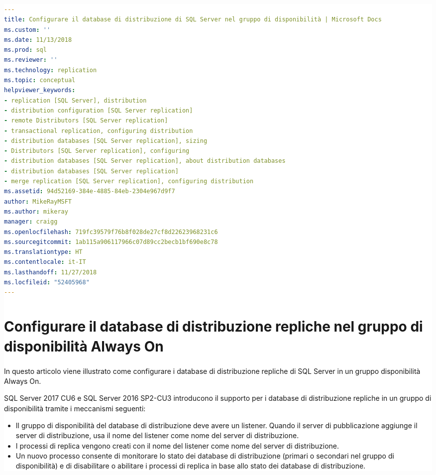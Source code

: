 ```yaml
---
title: Configurare il database di distribuzione di SQL Server nel gruppo di disponibilità | Microsoft Docs
ms.custom: ''
ms.date: 11/13/2018
ms.prod: sql
ms.reviewer: ''
ms.technology: replication
ms.topic: conceptual
helpviewer_keywords:
- replication [SQL Server], distribution
- distribution configuration [SQL Server replication]
- remote Distributors [SQL Server replication]
- transactional replication, configuring distribution
- distribution databases [SQL Server replication], sizing
- Distributors [SQL Server replication], configuring
- distribution databases [SQL Server replication], about distribution databases
- distribution databases [SQL Server replication]
- merge replication [SQL Server replication], configuring distribution
ms.assetid: 94d52169-384e-4885-84eb-2304e967d9f7
author: MikeRayMSFT
ms.author: mikeray
manager: craigg
ms.openlocfilehash: 719fc39579f76b8f028de27cf8d22623968231c6
ms.sourcegitcommit: 1ab115a906117966c07d89cc2becb1bf690e8c78
ms.translationtype: HT
ms.contentlocale: it-IT
ms.lasthandoff: 11/27/2018
ms.locfileid: "52405968"
---
```

# <a name="set-up-replication-distribution-database-in-always-on-availability-group"></a>Configurare il database di distribuzione repliche nel gruppo di disponibilità Always On

In questo articolo viene illustrato come configurare i database di distribuzione repliche di SQL Server in un gruppo disponibilità Always On.

SQL Server 2017 CU6 e SQL Server 2016 SP2-CU3 introducono il supporto per i database di distribuzione repliche in un gruppo di disponibilità tramite i meccanismi seguenti:

- Il gruppo di disponibilità del database di distribuzione deve avere un listener. Quando il server di pubblicazione aggiunge il server di distribuzione, usa il nome del listener come nome del server di distribuzione.
- I processi di replica vengono creati con il nome del listener come nome del server di distribuzione.
- Un nuovo processo consente di monitorare lo stato dei database di distribuzione (primari o secondari nel gruppo di disponibilità) e di disabilitare o abilitare i processi di replica in base allo stato dei database di distribuzione.
